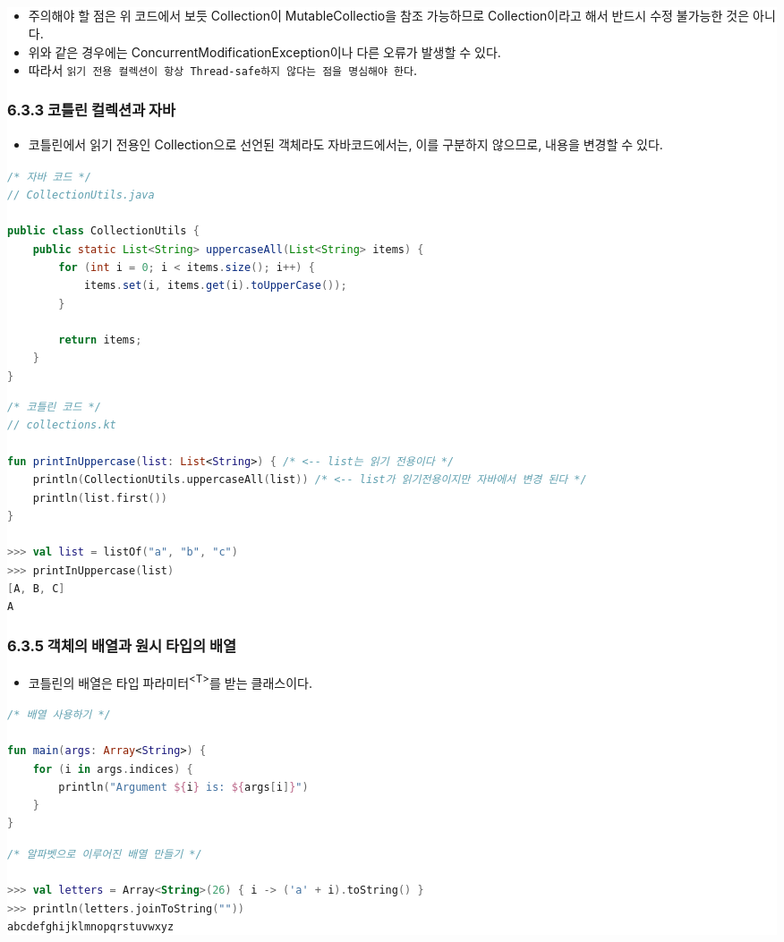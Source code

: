 - 주의해야 할 점은 위 코드에서 보듯 Collection이 MutableCollectio을 참조 가능하므로 Collection이라고 해서 반드시 수정 불가능한 것은 아니다.
- 위와 같은 경우에는 ConcurrentModificationException이나 다른 오류가 발생할 수 있다.
- 따라서 `읽기 전용 컬렉션이 항상 Thread-safe하지 않다는 점을 명심해야 한다`.

### 6.3.3 코틀린 컬렉션과 자바

- 코틀린에서 읽기 전용인 Collection으로 선언된 객체라도 자바코드에서는, 이를 구분하지 않으므로, 내용을 변경할 수 있다.

```java
/* 자바 코드 */
// CollectionUtils.java

public class CollectionUtils {
    public static List<String> uppercaseAll(List<String> items) {
        for (int i = 0; i < items.size(); i++) {
            items.set(i, items.get(i).toUpperCase());
        }
        
        return items;
    }
}
```

```kotlin
/* 코틀린 코드 */
// collections.kt

fun printInUppercase(list: List<String>) { /* <-- list는 읽기 전용이다 */
    println(CollectionUtils.uppercaseAll(list)) /* <-- list가 읽기전용이지만 자바에서 변경 된다 */
    println(list.first())
}

>>> val list = listOf("a", "b", "c")
>>> printInUppercase(list)
[A, B, C]
A
```

### 6.3.5 객체의 배열과 원시 타입의 배열

- 코틀린의 배열은 타입 파라미터<sup>\<T\></sup>를 받는 클래스이다.

```kotlin
/* 배열 사용하기 */

fun main(args: Array<String>) {
    for (i in args.indices) {
        println("Argument ${i} is: ${args[i]}")
    }
}
```

```kotlin
/* 알파벳으로 이루어진 배열 만들기 */

>>> val letters = Array<String>(26) { i -> ('a' + i).toString() }
>>> println(letters.joinToString(""))
abcdefghijklmnopqrstuvwxyz
```

